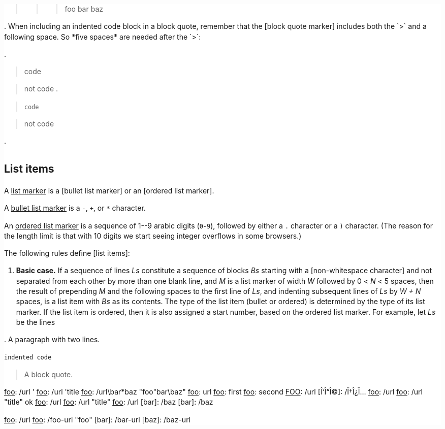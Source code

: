 >> <blockquote>
>> <p>foo
>> bar
>> baz</p>
>> </blockquote>
>> </blockquote>
>> </blockquote>
>> .
>> When including an indented code block in a block quote,
>> remember that the [block quote marker] includes
>> both the `>` and a following space.  So *five spaces* are needed after
>> the `>`:
>> 
>> .
>>     
>>> code
>> 
>>> not code
>>> .
>> 
>> <blockquote>
>> <pre><code>code
>> </code></pre>
>> </blockquote>
>> <blockquote>
>> <p>not code</p>
>> </blockquote>
>> .
>> 
>> ## List items
>> 
>> A [list marker](@list-marker) is a
>> [bullet list marker] or an [ordered list marker].
>> 
>> A [bullet list marker](@bullet-list-marker)
>> is a `-`, `+`, or `*` character.
>> 
>> An [ordered list marker](@ordered-list-marker)
>> is a sequence of 1--9 arabic digits (`0-9`), followed by either a
>> `.` character or a `)` character.  (The reason for the length
>> limit is that with 10 digits we start seeing integer overflows
>> in some browsers.)
>> 
>> The following rules define [list items]:
>> 
>> 1. **Basic case.**  If a sequence of lines *Ls* constitute a sequence of
>>    blocks *Bs* starting with a [non-whitespace character] and not separated
>>    from each other by more than one blank line, and *M* is a list
>>    marker of width *W* followed by 0 < *N* < 5 spaces, then the result
>>    of prepending *M* and the following spaces to the first line of
>>    *Ls*, and indenting subsequent lines of *Ls* by *W + N* spaces, is a
>>    list item with *Bs* as its contents.  The type of the list item
>>    (bullet or ordered) is determined by the type of its list marker.
>>    If the list item is ordered, then it is also assigned a start
>>    number, based on the ordered list marker.
>> For example, let *Ls* be the lines
>> 
>> .
>> A paragraph
>> with two lines.
>>     
>>     indented code
>> 
>>> A block quote.

[foo]: /url "title"
[foo]: /url '
[foo]: /url 'title
[foo]: /url\bar\*baz "foo\"bar\baz"
[foo]: url
[foo]: first
[foo]: second
[FOO]: /url
[Î‘Î“Î©]: /Ï†Î¿Ï…
[foo]: /url
[foo]: /url "title" ok
[foo]: /url
[foo]: /url "title"
[foo]: /url
[bar]: /baz
[bar]: /baz</p>
[foo]: /url
[foo]: /foo-url "foo"
[bar]: /bar-url
[baz]: /baz-url